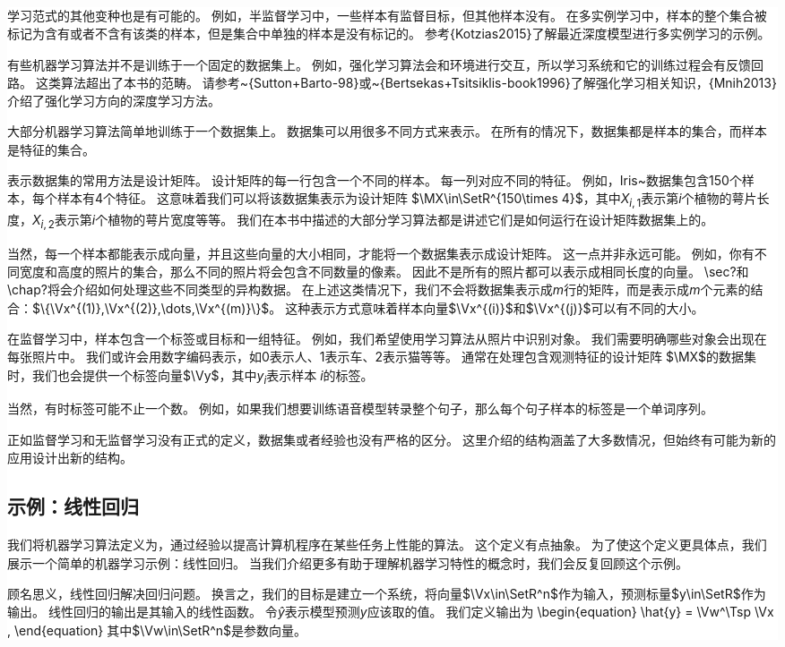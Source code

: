 

学习范式的其他变种也是有可能的。
例如，半监督学习中，一些样本有监督目标，但其他样本没有。
在多实例学习中，样本的整个集合被标记为含有或者不含有该类的样本，但是集合中单独的样本是没有标记的。
参考{Kotzias2015}了解最近深度模型进行多实例学习的示例。

有些机器学习算法并不是训练于一个固定的数据集上。
例如，强化学习算法会和环境进行交互，所以学习系统和它的训练过程会有反馈回路。
这类算法超出了本书的范畴。
请参考~{Sutton+Barto-98}或~{Bertsekas+Tsitsiklis-book1996}了解强化学习相关知识，{Mnih2013}介绍了强化学习方向的深度学习方法。

大部分机器学习算法简单地训练于一个数据集上。
数据集可以用很多不同方式来表示。
在所有的情况下，数据集都是样本的集合，而样本是特征的集合。

表示数据集的常用方法是设计矩阵。
设计矩阵的每一行包含一个不同的样本。
每一列对应不同的特征。
例如，Iris~数据集包含$150$个样本，每个样本有4个特征。
这意味着我们可以将该数据集表示为设计矩阵 $\MX\in\SetR^{150\times 4}$，其中$X_{i,1}$表示第$i$个植物的萼片长度，$X_{i,2}$表示第$i$个植物的萼片宽度等等。
我们在本书中描述的大部分学习算法都是讲述它们是如何运行在设计矩阵数据集上的。

当然，每一个样本都能表示成向量，并且这些向量的大小相同，才能将一个数据集表示成设计矩阵。
这一点并非永远可能。
例如，你有不同宽度和高度的照片的集合，那么不同的照片将会包含不同数量的像素。
因此不是所有的照片都可以表示成相同长度的向量。
\sec?和\chap?将会介绍如何处理这些不同类型的异构数据。
在上述这类情况下，我们不会将数据集表示成$m$行的矩阵，而是表示成$m$个元素的结合：$\{\Vx^{(1)},\Vx^{(2)},\dots,\Vx^{(m)}\}$。
这种表示方式意味着样本向量$\Vx^{(i)}$和$\Vx^{(j)}$可以有不同的大小。



在监督学习中，样本包含一个标签或目标和一组特征。
例如，我们希望使用学习算法从照片中识别对象。
我们需要明确哪些对象会出现在每张照片中。
我们或许会用数字编码表示，如$0$表示人、$1$表示车、$2$表示猫等等。
通常在处理包含观测特征的设计矩阵 $\MX$的数据集时，我们也会提供一个标签向量$\Vy$，其中$y_i$表示样本 $i$的标签。


当然，有时标签可能不止一个数。
例如，如果我们想要训练语音模型转录整个句子，那么每个句子样本的标签是一个单词序列。


正如监督学习和无监督学习没有正式的定义，数据集或者经验也没有严格的区分。
这里介绍的结构涵盖了大多数情况，但始终有可能为新的应用设计出新的结构。


## 示例：线性回归

我们将机器学习算法定义为，通过经验以提高计算机程序在某些任务上性能的算法。
这个定义有点抽象。
为了使这个定义更具体点，我们展示一个简单的机器学习示例：线性回归。
当我们介绍更多有助于理解机器学习特性的概念时，我们会反复回顾这个示例。

顾名思义，线性回归解决回归问题。
换言之，我们的目标是建立一个系统，将向量$\Vx\in\SetR^n$作为输入，预测标量$y\in\SetR$作为输出。
线性回归的输出是其输入的线性函数。
令$\hat{y}$表示模型预测$y$应该取的值。
我们定义输出为
\begin{equation}
    \hat{y} = \Vw^\Tsp \Vx ,
\end{equation}
其中$\Vw\in\SetR^n$是参数向量。
